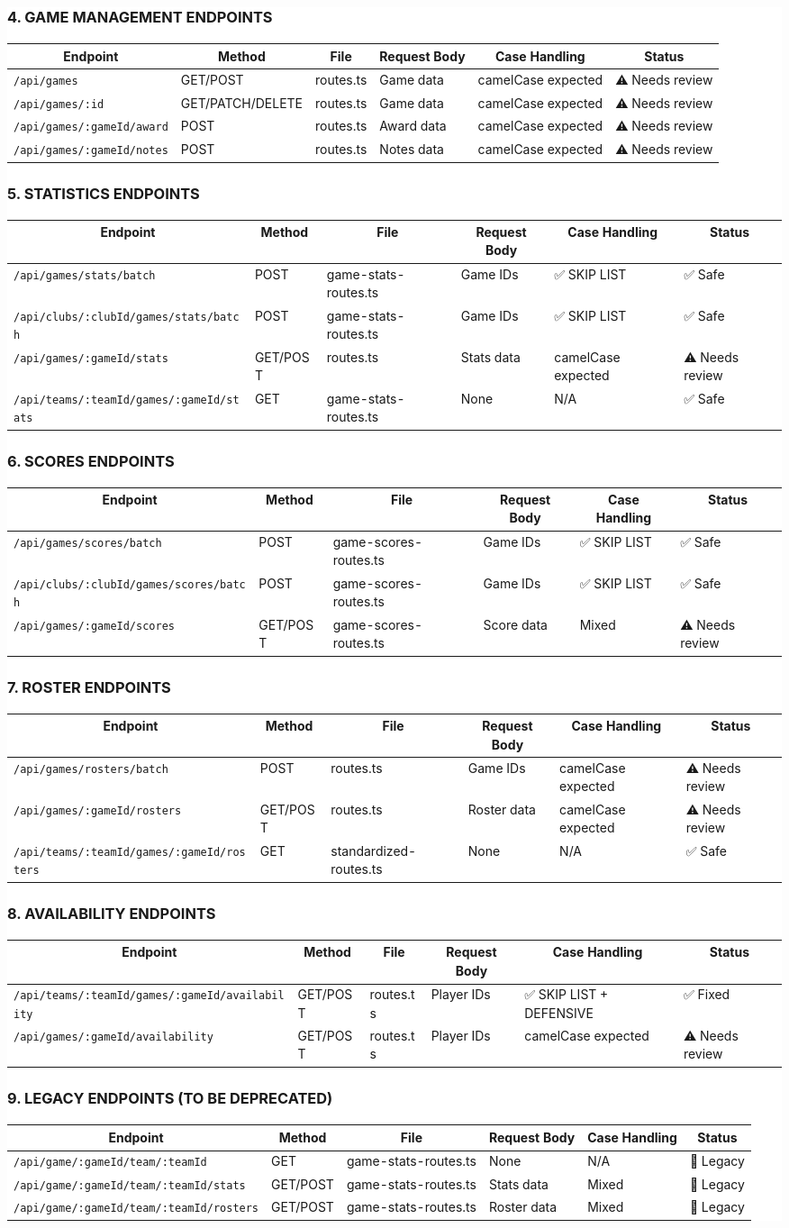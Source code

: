 ### 4. GAME MANAGEMENT ENDPOINTS
| Endpoint | Method | File | Request Body | Case Handling | Status |
|----------|--------|------|--------------|---------------|--------|
| `/api/games` | GET/POST | routes.ts | Game data | camelCase expected | ⚠️ Needs review |
| `/api/games/:id` | GET/PATCH/DELETE | routes.ts | Game data | camelCase expected | ⚠️ Needs review |
| `/api/games/:gameId/award` | POST | routes.ts | Award data | camelCase expected | ⚠️ Needs review |
| `/api/games/:gameId/notes` | POST | routes.ts | Notes data | camelCase expected | ⚠️ Needs review |

### 5. STATISTICS ENDPOINTS
| Endpoint | Method | File | Request Body | Case Handling | Status |
|----------|--------|------|--------------|---------------|--------|
| `/api/games/stats/batch` | POST | game-stats-routes.ts | Game IDs | ✅ SKIP LIST | ✅ Safe |
| `/api/clubs/:clubId/games/stats/batch` | POST | game-stats-routes.ts | Game IDs | ✅ SKIP LIST | ✅ Safe |
| `/api/games/:gameId/stats` | GET/POST | routes.ts | Stats data | camelCase expected | ⚠️ Needs review |
| `/api/teams/:teamId/games/:gameId/stats` | GET | game-stats-routes.ts | None | N/A | ✅ Safe |

### 6. SCORES ENDPOINTS
| Endpoint | Method | File | Request Body | Case Handling | Status |
|----------|--------|------|--------------|---------------|--------|
| `/api/games/scores/batch` | POST | game-scores-routes.ts | Game IDs | ✅ SKIP LIST | ✅ Safe |
| `/api/clubs/:clubId/games/scores/batch` | POST | game-scores-routes.ts | Game IDs | ✅ SKIP LIST | ✅ Safe |
| `/api/games/:gameId/scores` | GET/POST | game-scores-routes.ts | Score data | Mixed | ⚠️ Needs review |

### 7. ROSTER ENDPOINTS
| Endpoint | Method | File | Request Body | Case Handling | Status |
|----------|--------|------|--------------|---------------|--------|
| `/api/games/rosters/batch` | POST | routes.ts | Game IDs | camelCase expected | ⚠️ Needs review |
| `/api/games/:gameId/rosters` | GET/POST | routes.ts | Roster data | camelCase expected | ⚠️ Needs review |
| `/api/teams/:teamId/games/:gameId/rosters` | GET | standardized-routes.ts | None | N/A | ✅ Safe |

### 8. AVAILABILITY ENDPOINTS
| Endpoint | Method | File | Request Body | Case Handling | Status |
|----------|--------|------|--------------|---------------|--------|
| `/api/teams/:teamId/games/:gameId/availability` | GET/POST | routes.ts | Player IDs | ✅ SKIP LIST + DEFENSIVE | ✅ Fixed |
| `/api/games/:gameId/availability` | GET/POST | routes.ts | Player IDs | camelCase expected | ⚠️ Needs review |

### 9. LEGACY ENDPOINTS (TO BE DEPRECATED)
| Endpoint | Method | File | Request Body | Case Handling | Status |
|----------|--------|------|--------------|---------------|--------|
| `/api/game/:gameId/team/:teamId` | GET | game-stats-routes.ts | None | N/A | 🔄 Legacy |
| `/api/game/:gameId/team/:teamId/stats` | GET/POST | game-stats-routes.ts | Stats data | Mixed | 🔄 Legacy |
| `/api/game/:gameId/team/:teamId/rosters` | GET/POST | game-stats-routes.ts | Roster data | Mixed | 🔄 Legacy |
